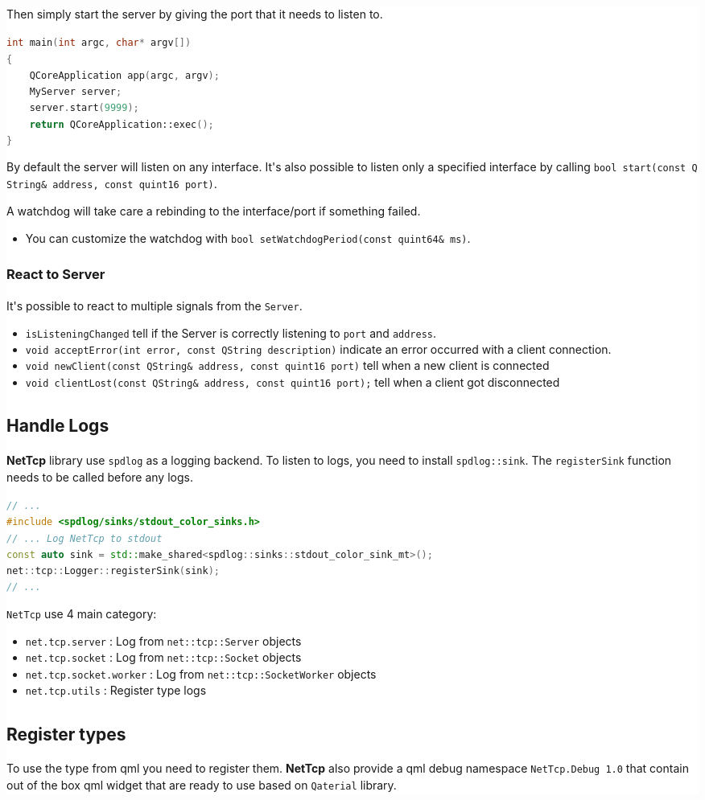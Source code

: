 Then simply start the server by giving the port that it needs to listen to.

```cpp
int main(int argc, char* argv[])
{
    QCoreApplication app(argc, argv);
    MyServer server;
    server.start(9999);
    return QCoreApplication::exec();
}
```

By default the server will listen on any interface. It's also possible to listen only a specified interface by calling `bool start(const QString& address, const quint16 port)`.

A watchdog will take care a rebinding to the interface/port if something failed.

* You can customize the watchdog with `bool setWatchdogPeriod(const quint64& ms)`.

### React to Server

It's possible to react to multiple signals from the `Server`.

* `isListeningChanged` tell if the Server is correctly listening to `port` and `address`.
* `void acceptError(int error, const QString description)` indicate an error occurred with  a client connection.
* `void newClient(const QString& address, const quint16 port)` tell when a new client is connected
* `void clientLost(const QString& address, const quint16 port);` tell when a client got disconnected

## Handle Logs

**NetTcp** library use `spdlog` as a logging backend. To listen to logs, you need to install `spdlog::sink`. The `registerSink` function needs to be called before any logs.

```cpp
// ...
#include <spdlog/sinks/stdout_color_sinks.h>
// ... Log NetTcp to stdout
const auto sink = std::make_shared<spdlog::sinks::stdout_color_sink_mt>();
net::tcp::Logger::registerSink(sink);
// ...
```

`NetTcp` use 4 main category:

* `net.tcp.server` : Log from `net::tcp::Server` objects
* `net.tcp.socket` : Log from `net::tcp::Socket` objects
* `net.tcp.socket.worker` : Log from `net::tcp::SocketWorker` objects
* `net.tcp.utils` : Register type logs

## Register types

To use the type from qml you need to register them. **NetTcp** also provide a qml debug namespace `NetTcp.Debug 1.0` that contain out of the box qml widget that are ready to use based on `Qaterial` library.
